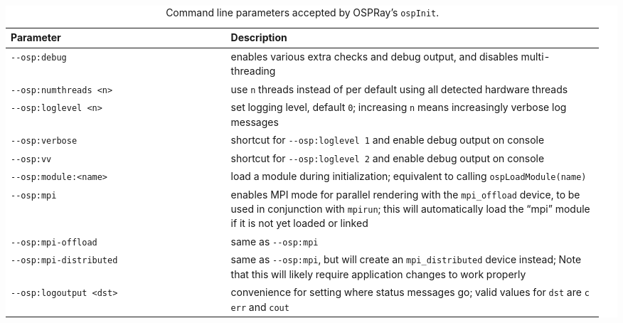 <table style="width:97%;">
<caption>Command line parameters accepted by OSPRay’s <code>ospInit</code>.</caption>
<colgroup>
<col style="width: 36%" />
<col style="width: 61%" />
</colgroup>
<thead>
<tr class="header">
<th style="text-align: left;">Parameter</th>
<th style="text-align: left;">Description</th>
</tr>
</thead>
<tbody>
<tr class="odd">
<td style="text-align: left;"><code>--osp:debug</code></td>
<td style="text-align: left;">enables various extra checks and debug output, and disables multi-threading</td>
</tr>
<tr class="even">
<td style="text-align: left;"><code>--osp:numthreads &lt;n&gt;</code></td>
<td style="text-align: left;">use <code>n</code> threads instead of per default using all detected hardware threads</td>
</tr>
<tr class="odd">
<td style="text-align: left;"><code>--osp:loglevel &lt;n&gt;</code></td>
<td style="text-align: left;">set logging level, default <code>0</code>; increasing <code>n</code> means increasingly verbose log messages</td>
</tr>
<tr class="even">
<td style="text-align: left;"><code>--osp:verbose</code></td>
<td style="text-align: left;">shortcut for <code>--osp:loglevel 1</code> and enable debug output on console</td>
</tr>
<tr class="odd">
<td style="text-align: left;"><code>--osp:vv</code></td>
<td style="text-align: left;">shortcut for <code>--osp:loglevel 2</code> and enable debug output on console</td>
</tr>
<tr class="even">
<td style="text-align: left;"><code>--osp:module:&lt;name&gt;</code></td>
<td style="text-align: left;">load a module during initialization; equivalent to calling <code>ospLoadModule(name)</code></td>
</tr>
<tr class="odd">
<td style="text-align: left;"><code>--osp:mpi</code></td>
<td style="text-align: left;">enables MPI mode for parallel rendering with the <code>mpi_offload</code> device, to be used in conjunction with <code>mpirun</code>; this will automatically load the “mpi” module if it is not yet loaded or linked</td>
</tr>
<tr class="even">
<td style="text-align: left;"><code>--osp:mpi-offload</code></td>
<td style="text-align: left;">same as <code>--osp:mpi</code></td>
</tr>
<tr class="odd">
<td style="text-align: left;"><code>--osp:mpi-distributed</code></td>
<td style="text-align: left;">same as <code>--osp:mpi</code>, but will create an <code>mpi_distributed</code> device instead; Note that this will likely require application changes to work properly</td>
</tr>
<tr class="even">
<td style="text-align: left;"><code>--osp:logoutput &lt;dst&gt;</code></td>
<td style="text-align: left;">convenience for setting where status messages go; valid values for <code>dst</code> are <code>cerr</code> and <code>cout</code></td>
</tr>